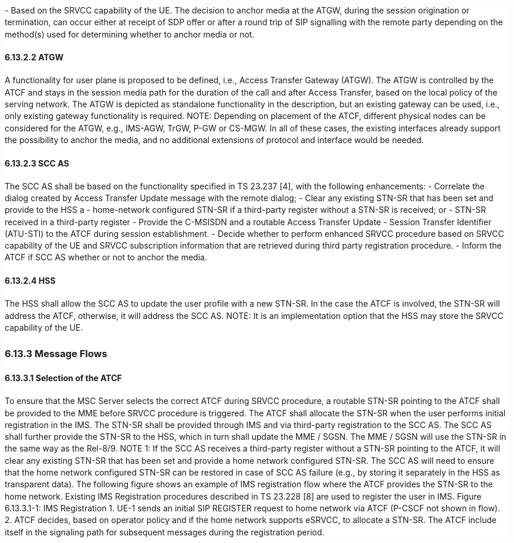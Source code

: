 \- Based on the SRVCC capability of the UE.
The decision to anchor media at the ATGW, during the session origination or
termination, can occur either at receipt of SDP offer or after a round trip of
SIP signalling with the remote party depending on the method(s) used for
determining whether to anchor media or not.
#### 6.13.2.2 ATGW
A functionality for user plane is proposed to be defined, i.e., Access
Transfer Gateway (ATGW). The ATGW is controlled by the ATCF and stays in the
session media path for the duration of the call and after Access Transfer,
based on the local policy of the serving network. The ATGW is depicted as
standalone functionality in the description, but an existing gateway can be
used, i.e., only existing gateway functionality is required.
NOTE: Depending on placement of the ATCF, different physical nodes can be
considered for the ATGW, e.g., IMS-AGW, TrGW, P-GW or CS-MGW. In all of these
cases, the existing interfaces already support the possibility to anchor the
media, and no additional extensions of protocol and interface would be needed.
#### 6.13.2.3 SCC AS
The SCC AS shall be based on the functionality specified in TS 23.237 [4],
with the following enhancements:
\- Correlate the dialog created by Access Transfer Update message with the
remote dialog;
\- Clear any existing STN-SR that has been set and provide to the HSS a
\- home-network configured STN-SR if a third-party register without a STN-SR
is received; or
\- STN-SR received in a third-party register
\- Provide the C-MSISDN and a routable Access Transfer Update - Session
Transfer Identifier (ATU-STI) to the ATCF during session establishment.
\- Decide whether to perform enhanced SRVCC procedure based on SRVCC
capability of the UE and SRVCC subscription information that are retrieved
during third party registration procedure.
\- Inform the ATCF if SCC AS whether or not to anchor the media.
#### 6.13.2.4 HSS
The HSS shall allow the SCC AS to update the user profile with a new STN-SR.
In the case the ATCF is involved, the STN-SR will address the ATCF, otherwise,
it will address the SCC AS.
NOTE: It is an implementation option that the HSS may store the SRVCC
capability of the UE.
### 6.13.3 Message Flows
#### 6.13.3.1 Selection of the ATCF
To ensure that the MSC Server selects the correct ATCF during SRVCC procedure,
a routable STN-SR pointing to the ATCF shall be provided to the MME before
SRVCC procedure is triggered.
The ATCF shall allocate the STN-SR when the user performs initial registration
in the IMS. The STN-SR shall be provided through IMS and via third-party
registration to the SCC AS. The SCC AS shall further provide the STN-SR to the
HSS, which in turn shall update the MME / SGSN. The MME / SGSN will use the
STN-SR in the same way as the Rel-8/9.
NOTE 1: If the SCC AS receives a third-party register without a STN-SR
pointing to the ATCF, it will clear any existing STN-SR that has been set and
provide a home network configured STN-SR. The SCC AS will need to ensure that
the home network configured STN-SR can be restored in case of SCC AS failure
(e.g., by storing it separately in the HSS as transparent data).
The following figure shows an example of IMS registration flow where the ATCF
provides the STN-SR to the home network. Existing IMS Registration procedures
described in TS 23.228 [8] are used to register the user in IMS.
Figure 6.13.3.1-1: IMS Registration
1\. UE-1 sends an initial SIP REGISTER request to home network via ATCF
(P-CSCF not shown in flow).
2\. ATCF decides, based on operator policy and if the home network supports
eSRVCC, to allocate a STN-SR. The ATCF include itself in the signaling path
for subsequent messages during the registration period.